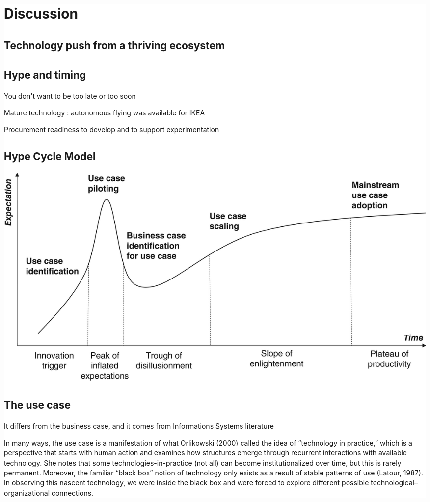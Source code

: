</tbody>
</table>


# Discussion

## Technology push from a thriving ecosystem


## Hype and timing

You don't want to be too late or too soon

Mature technology : autonomous flying was available for IKEA

Procurement readiness to develop and to support experimentation

## Hype Cycle Model

![Gartner's Hype Cycle Model from Maghazei et al. (2022)](joom1196-fig-0005-m.jpg)


## The use case

It differs from the business case, and it comes from Informations Systems literature

In many ways, the use case is a manifestation of what Orlikowski (2000) called the idea of “technology in practice,” which is a perspective that starts with human action and examines how structures emerge through recurrent interactions with available technology. She notes that some technologies-in-practice (not all) can become institutionalized over time, but this is rarely permanent. Moreover, the familiar “black box” notion of technology only exists as a result of stable patterns of use (Latour, 1987). In observing this nascent technology, we were inside the black box and were forced to explore different possible technological–organizational connections.
